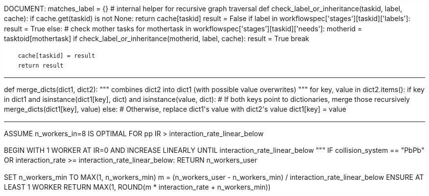 
DOCUMENT:
    matches_label = {}
    # internal helper for recursive graph traversal
    def check_label_or_inheritance(taskid, label, cache):
        if cache.get(taskid) is not None:
            return cache[taskid]
        result = False
        if label in workflowspec['stages'][taskid]['labels']:
            result = True
        else:
            # check mother tasks
            for mothertask in workflowspec['stages'][taskid]['needs']:
                motherid = tasktoid[mothertask]
                if check_label_or_inheritance(motherid, label, cache):
                    result = True
                    break

        cache[taskid] = result
        return result

---

def merge_dicts(dict1, dict2):
    """
    combines dict2 into dict1 (with possible value overwrites)
    """
    for key, value in dict2.items():
        if key in dict1 and isinstance(dict1[key], dict) and isinstance(value, dict):
            # If both keys point to dictionaries, merge those recursively
            merge_dicts(dict1[key], value)
        else:
            # Otherwise, replace dict1's value with dict2's value
            dict1[key] = value

---

ASSUME n_workers_in=8 IS OPTIMAL FOR pp IR > interaction_rate_linear_below

BEGIN WITH 1 WORKER AT IR=0 AND INCREASE LINEARLY UNTIL interaction_rate_linear_below
"""
IF collision_system == "PbPb" OR interaction_rate >= interaction_rate_linear_below:
    RETURN n_workers_user

SET n_workers_min TO MAX(1, n_workers_min)
m = (n_workers_user - n_workers_min) / interaction_rate_linear_below
ENSURE AT LEAST 1 WORKER
RETURN MAX(1, ROUND(m * interaction_rate + n_workers_min))
